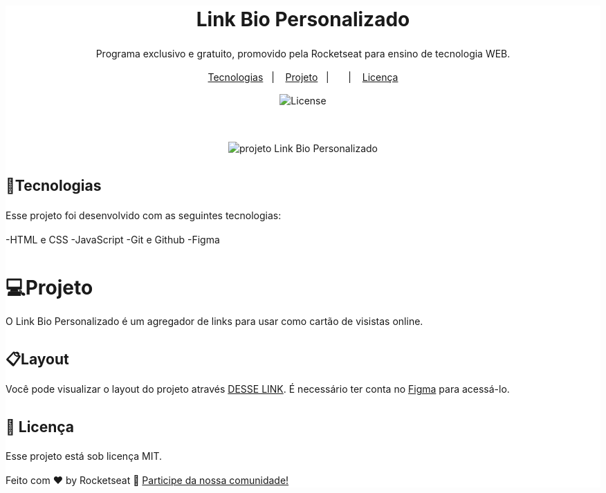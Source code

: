 <h1 align="center"> Link Bio Personalizado </h1>

<p align="center">
Programa exclusivo e gratuito, promovido pela Rocketseat para ensino de tecnologia WEB.
</p>

<p align="center">
<a href="#-tecnologias">Tecnologias</a>&nbsp;&nbsp;&nbsp;|&nbsp;&nbsp;&nbsp;
<a href="#-projeto">Projeto</a>&nbsp;&nbsp;&nbsp;|&nbsp;&nbsp;&nbsp;
<a href="#-layout"></a>&nbsp;&nbsp;&nbsp;|&nbsp;&nbsp;&nbsp;
<a href="#memo-licença">Licença</a>
</p>

<p align="center">
<img alt="License" src="https://img.shields.io/static/v1?label=license&message=MIT&color=49AA26&labelColor=000000">
</p>

<br>

<p align="center">
<img alt="projeto Link Bio Personalizado" src="./assets/github/preview.jpg" width="100%">
</p>

## 🚀Tecnologias

Esse projeto foi desenvolvido com as seguintes tecnologias:

-HTML e CSS
-JavaScript
-Git e Github
-Figma

# 💻Projeto

O Link Bio Personalizado é um agregador de links para usar como cartão de visistas online.

## 📋Layout

Você pode visualizar o layout do projeto através [DESSE LINK](https://www.figma.com/file/MF894TdzM99Fg9Ssu4KyMq/DevLinks-(Copy)?node-id=1%3A113&t=8x94o7ecTaQMC2CS-1/duplicate). É necessário ter conta no [Figma](https://figma.com) para acessá-lo.

## :memo: Licença

Esse projeto está sob licença MIT.

Feito com ❤️ by Rocketseat :wave: [Participe da nossa comunidade!](https://discord.gg/rocketseat)

